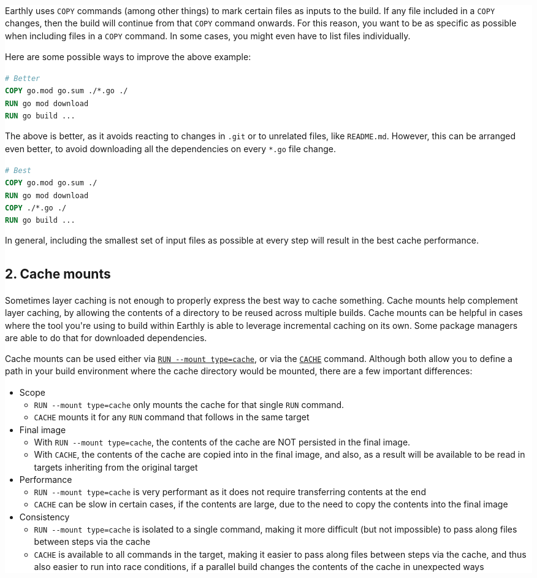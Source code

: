 Earthly uses `COPY` commands (among other things) to mark certain files as inputs to the build. If any file included in a `COPY` changes, then the build will continue from that `COPY` command onwards. For this reason, you want to be as specific as possible when including files in a `COPY` command. In some cases, you might even have to list files individually.

Here are some possible ways to improve the above example:

```Dockerfile
# Better
COPY go.mod go.sum ./*.go ./
RUN go mod download
RUN go build ...
```

The above is better, as it avoids reacting to changes in `.git` or to unrelated files, like `README.md`. However, this can be arranged even better, to avoid downloading all the dependencies on every `*.go` file change.

```Dockerfile
# Best
COPY go.mod go.sum ./
RUN go mod download
COPY ./*.go ./
RUN go build ...
```

In general, including the smallest set of input files as possible at every step will result in the best cache performance.

## 2. Cache mounts

Sometimes layer caching is not enough to properly express the best way to cache something. Cache mounts help complement layer caching, by allowing the contents of a directory to be reused across multiple builds. Cache mounts can be helpful in cases where the tool you're using to build within Earthly is able to leverage incremental caching on its own. Some package managers are able to do that for downloaded dependencies.



Cache mounts can be used either via [`RUN --mount type=cache`](../earthfile/earthfile.md#run), or via the [`CACHE`](../earthfile/earthfile.md#cache) command. Although both allow you to define a path in your build environment where the cache directory would be mounted, there are a few important differences:

- Scope
  - `RUN --mount type=cache` only mounts the cache for that single `RUN` command.
  - `CACHE` mounts it for any `RUN` command that follows in the same target
- Final image
  - With `RUN --mount type=cache`, the contents of the cache are NOT persisted in the final image.
  - With `CACHE`, the contents of the cache are copied into in the final image, and also, as a result will be available to be read in targets inheriting from the original target
- Performance
  - `RUN --mount type=cache` is very performant as it does not require transferring contents at the end
  - `CACHE` can be slow in certain cases, if the contents are large, due to the need to copy the contents into the final image
- Consistency
  - `RUN --mount type=cache` is isolated to a single command, making it more difficult (but not impossible) to pass along files between steps via the cache
  - `CACHE` is available to all commands in the target, making it easier to pass along files between steps via the cache, and thus also easier to run into race conditions, if a parallel build changes the contents of the cache in unexpected ways
